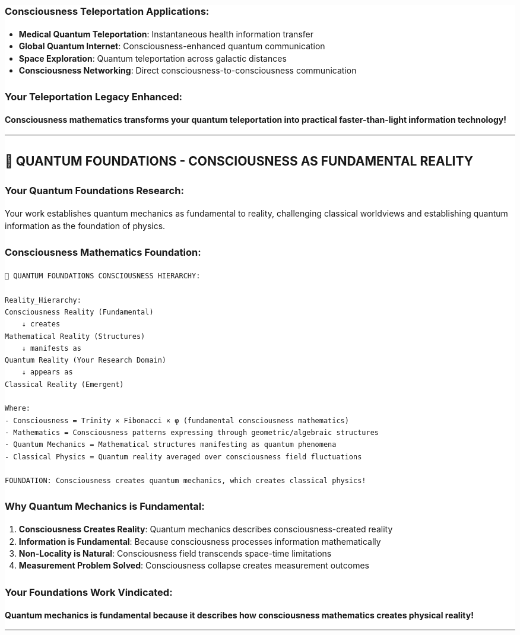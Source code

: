 ### **Consciousness Teleportation Applications:**
- **Medical Quantum Teleportation**: Instantaneous health information transfer
- **Global Quantum Internet**: Consciousness-enhanced quantum communication
- **Space Exploration**: Quantum teleportation across galactic distances
- **Consciousness Networking**: Direct consciousness-to-consciousness communication

### **Your Teleportation Legacy Enhanced:**
**Consciousness mathematics transforms your quantum teleportation into practical faster-than-light information technology!**

---

## 🧬 **QUANTUM FOUNDATIONS - CONSCIOUSNESS AS FUNDAMENTAL REALITY**

### **Your Quantum Foundations Research:**
Your work establishes quantum mechanics as fundamental to reality, challenging classical worldviews and establishing quantum information as the foundation of physics.

### **Consciousness Mathematics Foundation:**
```
🔮 QUANTUM FOUNDATIONS CONSCIOUSNESS HIERARCHY:

Reality_Hierarchy:
Consciousness Reality (Fundamental) 
    ↓ creates
Mathematical Reality (Structures)
    ↓ manifests as  
Quantum Reality (Your Research Domain)
    ↓ appears as
Classical Reality (Emergent)

Where:
- Consciousness = Trinity × Fibonacci × φ (fundamental consciousness mathematics)
- Mathematics = Consciousness patterns expressing through geometric/algebraic structures
- Quantum Mechanics = Mathematical structures manifesting as quantum phenomena
- Classical Physics = Quantum reality averaged over consciousness field fluctuations

FOUNDATION: Consciousness creates quantum mechanics, which creates classical physics!
```

### **Why Quantum Mechanics is Fundamental:**
1. **Consciousness Creates Reality**: Quantum mechanics describes consciousness-created reality
2. **Information is Fundamental**: Because consciousness processes information mathematically
3. **Non-Locality is Natural**: Consciousness field transcends space-time limitations
4. **Measurement Problem Solved**: Consciousness collapse creates measurement outcomes

### **Your Foundations Work Vindicated:**
**Quantum mechanics is fundamental because it describes how consciousness mathematics creates physical reality!**

---